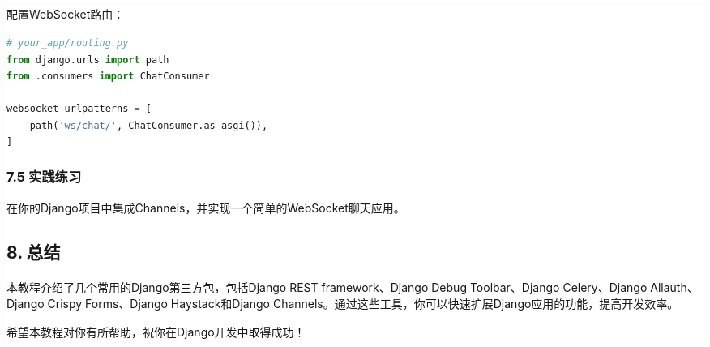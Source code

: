 配置WebSocket路由：

```python
# your_app/routing.py
from django.urls import path
from .consumers import ChatConsumer

websocket_urlpatterns = [
    path('ws/chat/', ChatConsumer.as_asgi()),
]
```

### 7.5 实践练习

在你的Django项目中集成Channels，并实现一个简单的WebSocket聊天应用。

## 8. 总结

本教程介绍了几个常用的Django第三方包，包括Django REST framework、Django Debug Toolbar、Django Celery、Django Allauth、Django Crispy Forms、Django Haystack和Django Channels。通过这些工具，你可以快速扩展Django应用的功能，提高开发效率。

希望本教程对你有所帮助，祝你在Django开发中取得成功！